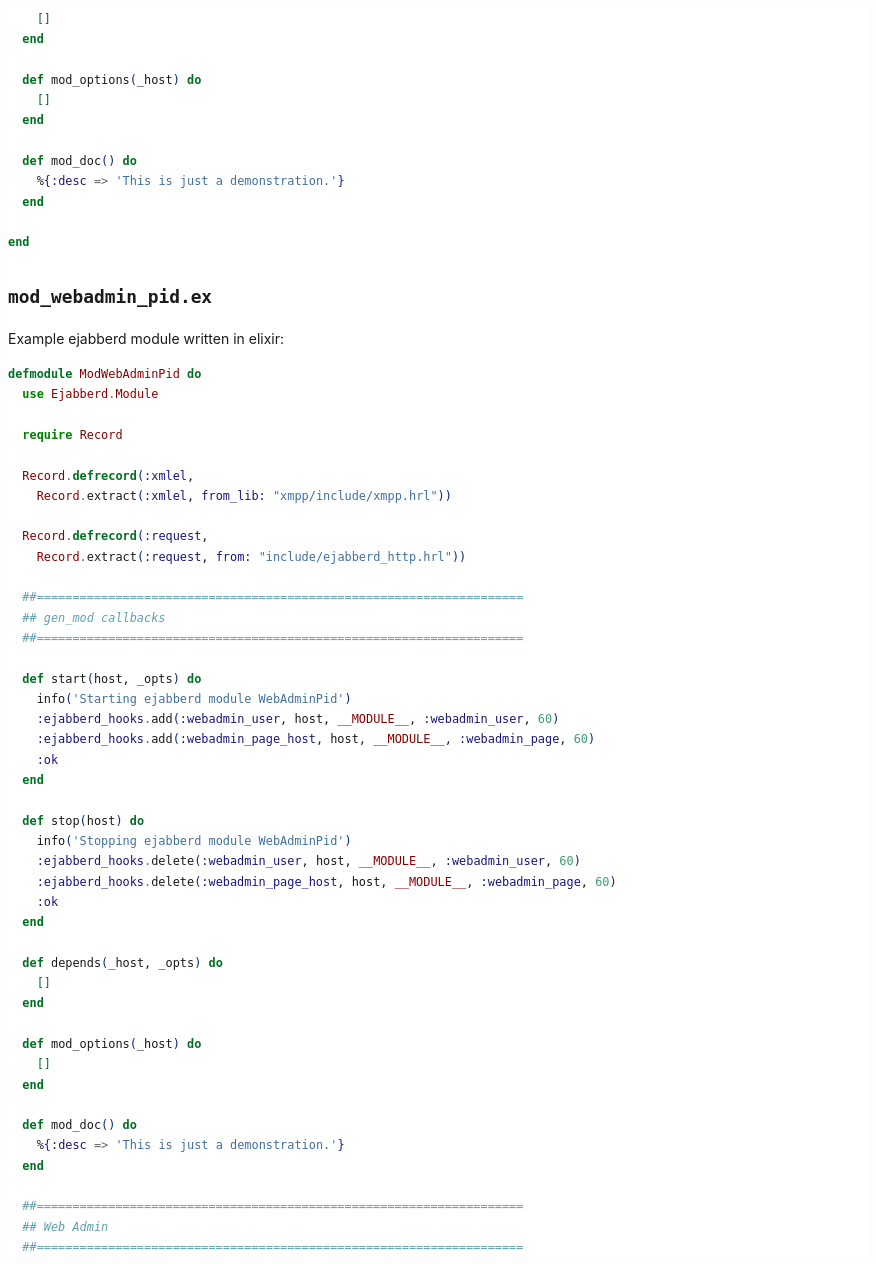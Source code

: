 ``` elixir title="mod_qrcode.ex"
    []
  end

  def mod_options(_host) do
    []
  end

  def mod_doc() do
    %{:desc => 'This is just a demonstration.'}
  end

end
```

## `mod_webadmin_pid.ex`

Example ejabberd module written in elixir:

``` elixir title="mod_webadmin_pid.ex"
defmodule ModWebAdminPid do
  use Ejabberd.Module

  require Record

  Record.defrecord(:xmlel,
    Record.extract(:xmlel, from_lib: "xmpp/include/xmpp.hrl"))

  Record.defrecord(:request,
    Record.extract(:request, from: "include/ejabberd_http.hrl"))

  ##====================================================================
  ## gen_mod callbacks
  ##====================================================================

  def start(host, _opts) do
    info('Starting ejabberd module WebAdminPid')
    :ejabberd_hooks.add(:webadmin_user, host, __MODULE__, :webadmin_user, 60)
    :ejabberd_hooks.add(:webadmin_page_host, host, __MODULE__, :webadmin_page, 60)
    :ok
  end

  def stop(host) do
    info('Stopping ejabberd module WebAdminPid')
    :ejabberd_hooks.delete(:webadmin_user, host, __MODULE__, :webadmin_user, 60)
    :ejabberd_hooks.delete(:webadmin_page_host, host, __MODULE__, :webadmin_page, 60)
    :ok
  end

  def depends(_host, _opts) do
    []
  end

  def mod_options(_host) do
    []
  end

  def mod_doc() do
    %{:desc => 'This is just a demonstration.'}
  end

  ##====================================================================
  ## Web Admin
  ##====================================================================
```